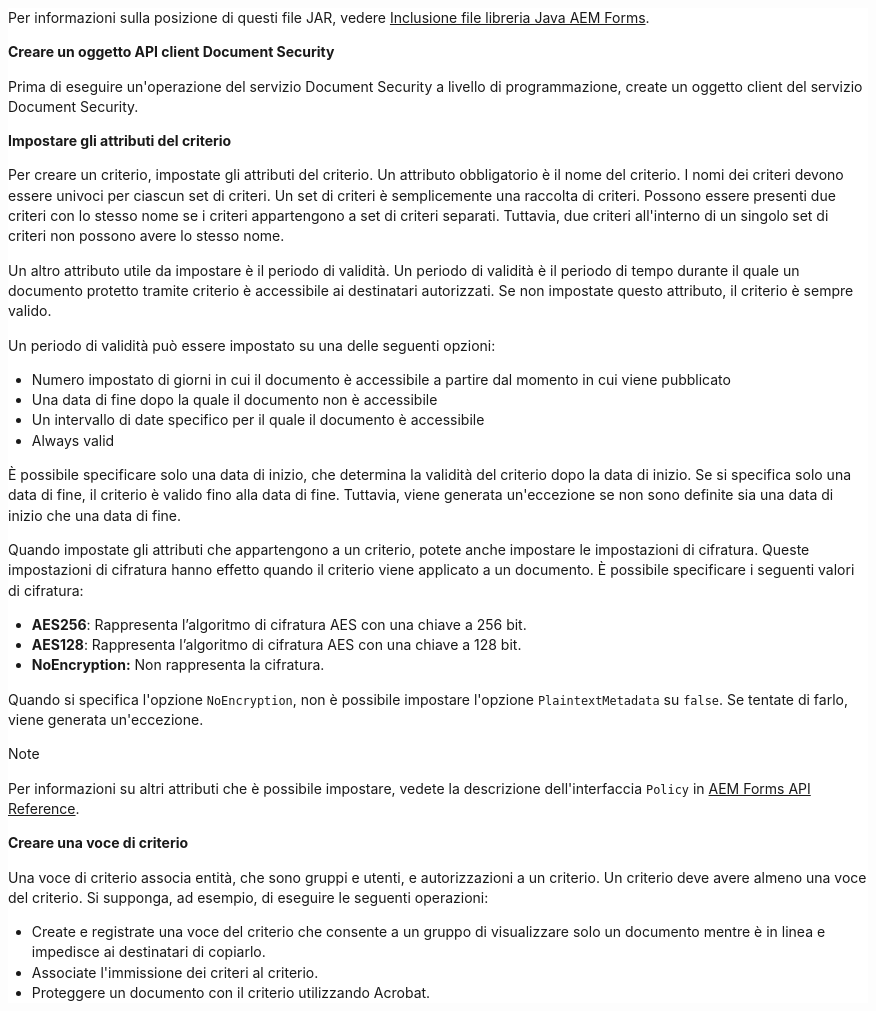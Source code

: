 Per informazioni sulla posizione di questi file JAR, vedere [Inclusione  file libreria Java AEM Forms](/help/forms/developing/invoking-aem-forms-using-java.md#including-aem-forms-java-library-files).

**Creare un oggetto API client Document Security**

Prima di eseguire un&#39;operazione del servizio Document Security a livello di programmazione, create un oggetto client del servizio Document Security.

**Impostare gli attributi del criterio**

Per creare un criterio, impostate gli attributi del criterio. Un attributo obbligatorio è il nome del criterio. I nomi dei criteri devono essere univoci per ciascun set di criteri. Un set di criteri è semplicemente una raccolta di criteri. Possono essere presenti due criteri con lo stesso nome se i criteri appartengono a set di criteri separati. Tuttavia, due criteri all&#39;interno di un singolo set di criteri non possono avere lo stesso nome.

Un altro attributo utile da impostare è il periodo di validità. Un periodo di validità è il periodo di tempo durante il quale un documento protetto tramite criterio è accessibile ai destinatari autorizzati. Se non impostate questo attributo, il criterio è sempre valido.

Un periodo di validità può essere impostato su una delle seguenti opzioni:

* Numero impostato di giorni in cui il documento è accessibile a partire dal momento in cui viene pubblicato
* Una data di fine dopo la quale il documento non è accessibile
* Un intervallo di date specifico per il quale il documento è accessibile
* Always valid

È possibile specificare solo una data di inizio, che determina la validità del criterio dopo la data di inizio. Se si specifica solo una data di fine, il criterio è valido fino alla data di fine. Tuttavia, viene generata un&#39;eccezione se non sono definite sia una data di inizio che una data di fine.

Quando impostate gli attributi che appartengono a un criterio, potete anche impostare le impostazioni di cifratura. Queste impostazioni di cifratura hanno effetto quando il criterio viene applicato a un documento. È possibile specificare i seguenti valori di cifratura:

* **AES256**: Rappresenta l’algoritmo di cifratura AES con una chiave a 256 bit.
* **AES128**: Rappresenta l’algoritmo di cifratura AES con una chiave a 128 bit.
* **NoEncryption:** Non rappresenta la cifratura.

Quando si specifica l&#39;opzione `NoEncryption`, non è possibile impostare l&#39;opzione `PlaintextMetadata` su `false`. Se tentate di farlo, viene generata un&#39;eccezione.

>[!NOTE]
>
>Per informazioni su altri attributi che è possibile impostare, vedete la descrizione dell&#39;interfaccia `Policy` in [ AEM Forms API Reference](https://www.adobe.com/go/learn_aemforms_javadocs_63_en).

**Creare una voce di criterio**

Una voce di criterio associa entità, che sono gruppi e utenti, e autorizzazioni a un criterio. Un criterio deve avere almeno una voce del criterio. Si supponga, ad esempio, di eseguire le seguenti operazioni:

* Create e registrate una voce del criterio che consente a un gruppo di visualizzare solo un documento mentre è in linea e impedisce ai destinatari di copiarlo.
* Associate l&#39;immissione dei criteri al criterio.
* Proteggere un documento con il criterio utilizzando  Acrobat.
